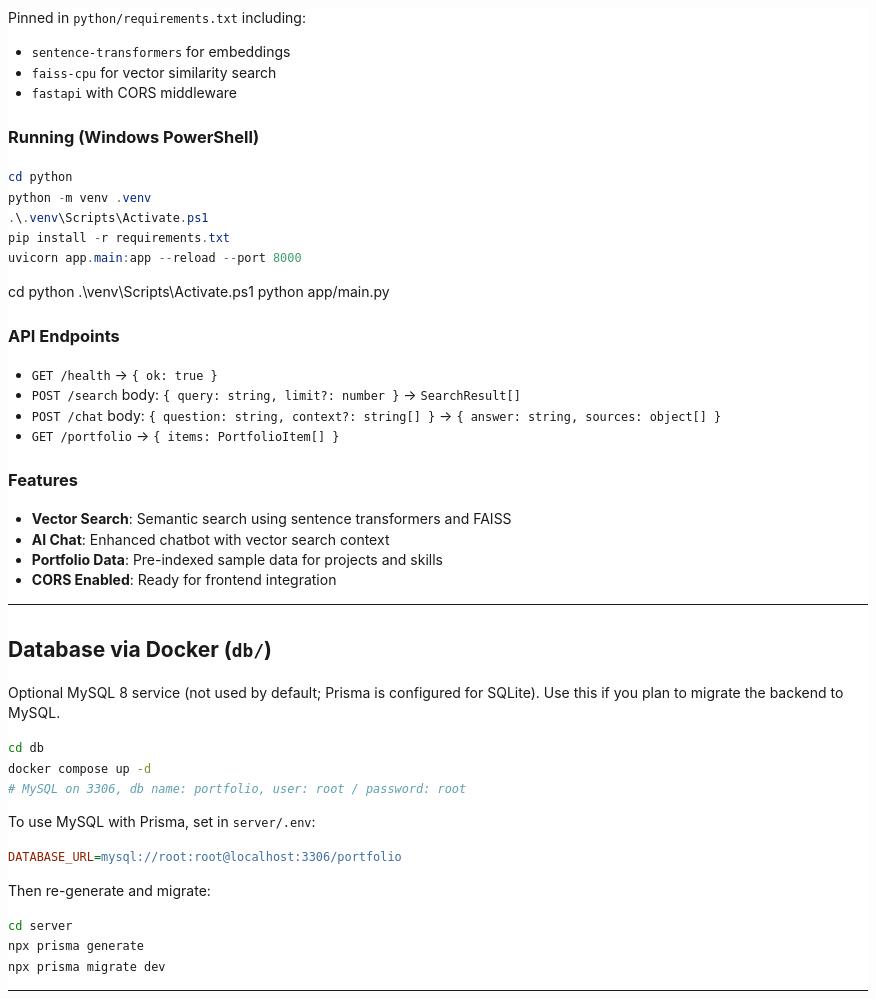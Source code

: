Pinned in `python/requirements.txt` including:
- `sentence-transformers` for embeddings
- `faiss-cpu` for vector similarity search
- `fastapi` with CORS middleware

### Running (Windows PowerShell)

```powershell
cd python
python -m venv .venv
.\.venv\Scripts\Activate.ps1
pip install -r requirements.txt
uvicorn app.main:app --reload --port 8000
```
cd python
 .\venv\Scripts\Activate.ps1
 python app/main.py

### API Endpoints

- `GET /health` → `{ ok: true }`
- `POST /search` body: `{ query: string, limit?: number }` → `SearchResult[]`
- `POST /chat` body: `{ question: string, context?: string[] }` → `{ answer: string, sources: object[] }`
- `GET /portfolio` → `{ items: PortfolioItem[] }`

### Features

- **Vector Search**: Semantic search using sentence transformers and FAISS
- **AI Chat**: Enhanced chatbot with vector search context
- **Portfolio Data**: Pre-indexed sample data for projects and skills
- **CORS Enabled**: Ready for frontend integration

---

## Database via Docker (`db/`)

Optional MySQL 8 service (not used by default; Prisma is configured for SQLite). Use this if you plan to migrate the backend to MySQL.

```bash
cd db
docker compose up -d
# MySQL on 3306, db name: portfolio, user: root / password: root
```

To use MySQL with Prisma, set in `server/.env`:

```ini
DATABASE_URL=mysql://root:root@localhost:3306/portfolio
```

Then re-generate and migrate:

```bash
cd server
npx prisma generate
npx prisma migrate dev
```

---